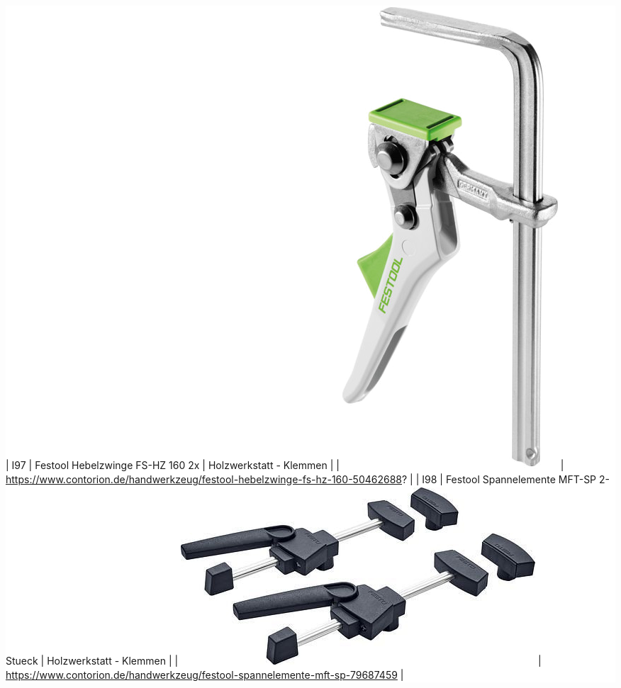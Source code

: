 | I97    | Festool Hebelzwinge FS-HZ 160  2x                                      | Holzwerkstatt - Klemmen                  |            | ![](BilderInventar/fertig/I97.png)    | https://www.contorion.de/handwerkzeug/festool-hebelzwinge-fs-hz-160-50462688?                                                                                         |
| I98    | Festool Spannelemente MFT-SP 2-Stueck                                  | Holzwerkstatt - Klemmen                  |            | ![](BilderInventar/fertig/I98.png)    | https://www.contorion.de/handwerkzeug/festool-spannelemente-mft-sp-79687459                                                                                           |